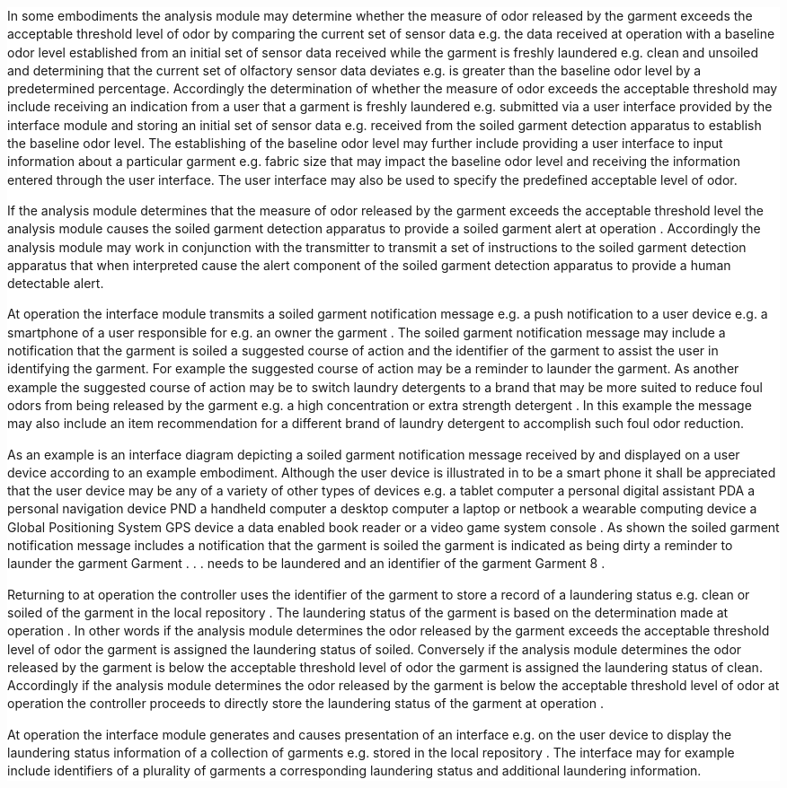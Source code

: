 In some embodiments the analysis module may determine whether the measure of odor released by the garment exceeds the acceptable threshold level of odor by comparing the current set of sensor data e.g. the data received at operation with a baseline odor level established from an initial set of sensor data received while the garment is freshly laundered e.g. clean and unsoiled and determining that the current set of olfactory sensor data deviates e.g. is greater than the baseline odor level by a predetermined percentage. Accordingly the determination of whether the measure of odor exceeds the acceptable threshold may include receiving an indication from a user that a garment is freshly laundered e.g. submitted via a user interface provided by the interface module and storing an initial set of sensor data e.g. received from the soiled garment detection apparatus to establish the baseline odor level. The establishing of the baseline odor level may further include providing a user interface to input information about a particular garment e.g. fabric size that may impact the baseline odor level and receiving the information entered through the user interface. The user interface may also be used to specify the predefined acceptable level of odor.

If the analysis module determines that the measure of odor released by the garment exceeds the acceptable threshold level the analysis module causes the soiled garment detection apparatus to provide a soiled garment alert at operation . Accordingly the analysis module may work in conjunction with the transmitter to transmit a set of instructions to the soiled garment detection apparatus that when interpreted cause the alert component of the soiled garment detection apparatus to provide a human detectable alert.

At operation the interface module transmits a soiled garment notification message e.g. a push notification to a user device e.g. a smartphone of a user responsible for e.g. an owner the garment . The soiled garment notification message may include a notification that the garment is soiled a suggested course of action and the identifier of the garment to assist the user in identifying the garment. For example the suggested course of action may be a reminder to launder the garment. As another example the suggested course of action may be to switch laundry detergents to a brand that may be more suited to reduce foul odors from being released by the garment e.g. a high concentration or extra strength detergent . In this example the message may also include an item recommendation for a different brand of laundry detergent to accomplish such foul odor reduction.

As an example is an interface diagram depicting a soiled garment notification message received by and displayed on a user device according to an example embodiment. Although the user device is illustrated in to be a smart phone it shall be appreciated that the user device may be any of a variety of other types of devices e.g. a tablet computer a personal digital assistant PDA a personal navigation device PND a handheld computer a desktop computer a laptop or netbook a wearable computing device a Global Positioning System GPS device a data enabled book reader or a video game system console . As shown the soiled garment notification message includes a notification that the garment is soiled the garment is indicated as being dirty a reminder to launder the garment Garment . . . needs to be laundered and an identifier of the garment Garment 8 .

Returning to at operation the controller uses the identifier of the garment to store a record of a laundering status e.g. clean or soiled of the garment in the local repository . The laundering status of the garment is based on the determination made at operation . In other words if the analysis module determines the odor released by the garment exceeds the acceptable threshold level of odor the garment is assigned the laundering status of soiled. Conversely if the analysis module determines the odor released by the garment is below the acceptable threshold level of odor the garment is assigned the laundering status of clean. Accordingly if the analysis module determines the odor released by the garment is below the acceptable threshold level of odor at operation the controller proceeds to directly store the laundering status of the garment at operation .

At operation the interface module generates and causes presentation of an interface e.g. on the user device to display the laundering status information of a collection of garments e.g. stored in the local repository . The interface may for example include identifiers of a plurality of garments a corresponding laundering status and additional laundering information.
